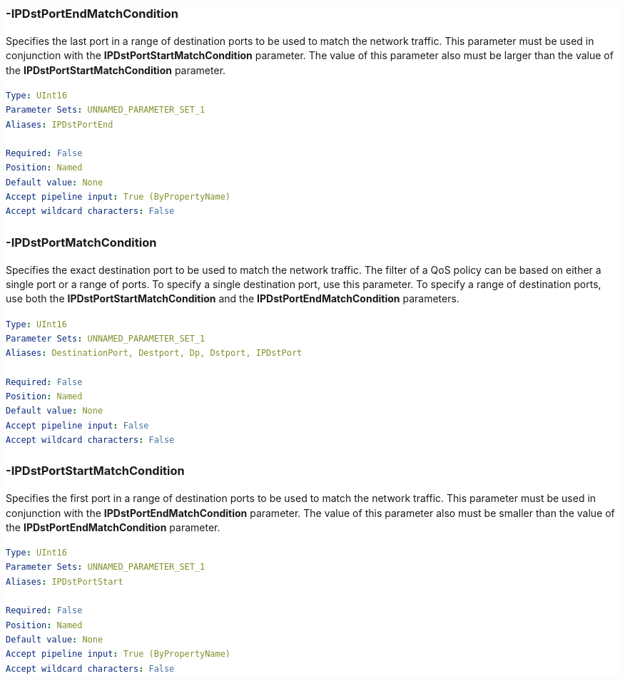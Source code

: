### -IPDstPortEndMatchCondition
Specifies the last port in a range of destination ports to be used to match the network traffic.
This parameter must be used in conjunction with the **IPDstPortStartMatchCondition** parameter.
The value of this parameter also must be larger than the value of the **IPDstPortStartMatchCondition** parameter.

```yaml
Type: UInt16
Parameter Sets: UNNAMED_PARAMETER_SET_1
Aliases: IPDstPortEnd

Required: False
Position: Named
Default value: None
Accept pipeline input: True (ByPropertyName)
Accept wildcard characters: False
```

### -IPDstPortMatchCondition
Specifies the exact destination port to be used to match the network traffic.
The filter of a QoS policy can be based on either a single port or a range of ports.
To specify a single destination port, use this parameter.
To specify a range of destination ports, use both the **IPDstPortStartMatchCondition** and the **IPDstPortEndMatchCondition** parameters.

```yaml
Type: UInt16
Parameter Sets: UNNAMED_PARAMETER_SET_1
Aliases: DestinationPort, Destport, Dp, Dstport, IPDstPort

Required: False
Position: Named
Default value: None
Accept pipeline input: False
Accept wildcard characters: False
```

### -IPDstPortStartMatchCondition
Specifies the first port in a range of destination ports to be used to match the network traffic.
This parameter must be used in conjunction with the **IPDstPortEndMatchCondition** parameter.
The value of this parameter also must be smaller than the value of the **IPDstPortEndMatchCondition** parameter.

```yaml
Type: UInt16
Parameter Sets: UNNAMED_PARAMETER_SET_1
Aliases: IPDstPortStart

Required: False
Position: Named
Default value: None
Accept pipeline input: True (ByPropertyName)
Accept wildcard characters: False
```
